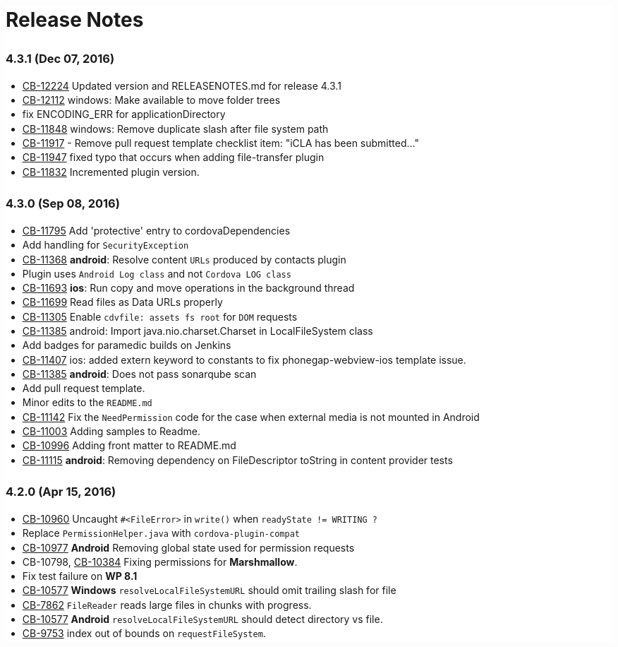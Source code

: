 
# Release Notes

### 4.3.1 (Dec 07, 2016)
* [CB-12224](https://issues.apache.org/jira/browse/CB-12224) Updated version and RELEASENOTES.md for release 4.3.1
* [CB-12112](https://issues.apache.org/jira/browse/CB-12112) windows: Make available to move folder trees
* fix ENCODING_ERR for applicationDirectory
* [CB-11848](https://issues.apache.org/jira/browse/CB-11848) windows: Remove duplicate slash after file system path
* [CB-11917](https://issues.apache.org/jira/browse/CB-11917) - Remove pull request template checklist item: "iCLA has been submitted…"
* [CB-11947](https://issues.apache.org/jira/browse/CB-11947) fixed typo that occurs when adding file-transfer plugin
* [CB-11832](https://issues.apache.org/jira/browse/CB-11832) Incremented plugin version.

### 4.3.0 (Sep 08, 2016)
* [CB-11795](https://issues.apache.org/jira/browse/CB-11795) Add 'protective' entry to cordovaDependencies
* Add handling for `SecurityException`
* [CB-11368](https://issues.apache.org/jira/browse/CB-11368) **android**: Resolve content `URLs` produced by contacts plugin
* Plugin uses `Android Log class` and not `Cordova LOG class`
* [CB-11693](https://issues.apache.org/jira/browse/CB-11693) **ios**: Run copy and move operations in the background thread
* [CB-11699](https://issues.apache.org/jira/browse/CB-11699) Read files as Data URLs properly
* [CB-11305](https://issues.apache.org/jira/browse/CB-11305) Enable `cdvfile: assets fs root` for `DOM` requests
* [CB-11385](https://issues.apache.org/jira/browse/CB-11385) android: Import java.nio.charset.Charset in LocalFileSystem class
* Add badges for paramedic builds on Jenkins
* [CB-11407](https://issues.apache.org/jira/browse/CB-11407) ios: added extern keyword to constants to fix phonegap-webview-ios template issue.
* [CB-11385](https://issues.apache.org/jira/browse/CB-11385) **android**: Does not pass sonarqube scan
* Add pull request template.
* Minor edits to the `README.md`
* [CB-11142](https://issues.apache.org/jira/browse/CB-11142) Fix the `NeedPermission` code for the case when external media is not mounted in Android
* [CB-11003](https://issues.apache.org/jira/browse/CB-11003) Adding samples to Readme.
* [CB-10996](https://issues.apache.org/jira/browse/CB-10996) Adding front matter to README.md
* [CB-11115](https://issues.apache.org/jira/browse/CB-11115) **android**: Removing dependency on FileDescriptor toString in content provider tests

### 4.2.0 (Apr 15, 2016)
* [CB-10960](https://issues.apache.org/jira/browse/CB-10960) Uncaught `#<FileError>` in `write()` when `readyState != WRITING ?`
* Replace `PermissionHelper.java` with `cordova-plugin-compat`
* [CB-10977](https://issues.apache.org/jira/browse/CB-10977) **Android** Removing global state used for permission requests
* CB-10798, [CB-10384](https://issues.apache.org/jira/browse/CB-10384) Fixing permissions for **Marshmallow**.
* Fix test failure on **WP 8.1**
* [CB-10577](https://issues.apache.org/jira/browse/CB-10577) **Windows** `resolveLocalFileSystemURL` should omit trailing slash for file
* [CB-7862](https://issues.apache.org/jira/browse/CB-7862) `FileReader` reads large files in chunks with progress.
* [CB-10577](https://issues.apache.org/jira/browse/CB-10577) **Android** `resolveLocalFileSystemURL` should detect directory vs file.
* [CB-9753](https://issues.apache.org/jira/browse/CB-9753) index out of bounds on `requestFileSystem`.
